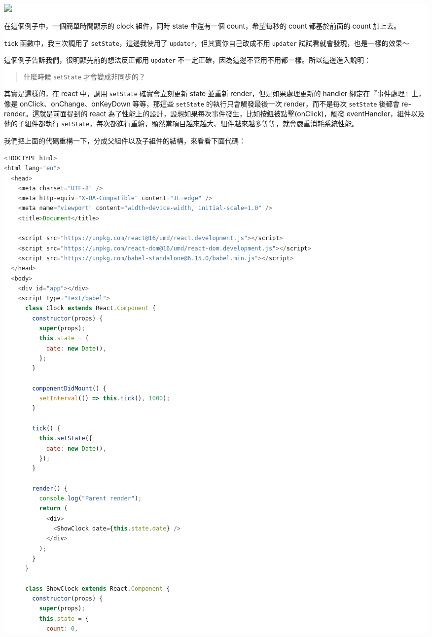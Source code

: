 ![](https://riyugo.com/o/210506/nb377n.gif)

在這個例子中，一個簡單時間顯示的 clock 組件，同時 state 中還有一個 count，希望每秒的 count 都基於前面的 count 加上去。

`tick` 函數中，我三次調用了 `setState`，這邊我使用了 `updater`，但其實你自己改成不用 `updater` 試試看就會發現，也是一樣的效果～

這個例子告訴我們，很明顯先前的想法反正都用 `updater` 不一定正確，因為這邊不管用不用都一樣。所以這邊進入說明：

> 什麼時候 `setState` 才會變成非同步的？

其實是這樣的，在 react 中，調用 `setState` 確實會立刻更新 state 並重新 render，但是如果處理更新的 handler 綁定在『事件處理』上，像是 onClick、onChange、onKeyDown 等等，那這些 `setState` 的執行只會觸發最後一次 render，而不是每次 `setState` 後都會 re-render。這就是前面提到的 react 為了性能上的設計，設想如果每次事件發生，比如按鈕被點擊(onClick)，觸發 eventHandler，組件以及他的子組件都執行 `setState`，每次都進行重繪，顯然當項目越來越大、組件越來越多等等，就會嚴重消耗系統性能。

我們把上面的代碼重構一下，分成父組件以及子組件的結構，來看看下面代碼：

```js
<!DOCTYPE html>
<html lang="en">
  <head>
    <meta charset="UTF-8" />
    <meta http-equiv="X-UA-Compatible" content="IE=edge" />
    <meta name="viewport" content="width=device-width, initial-scale=1.0" />
    <title>Document</title>

    <script src="https://unpkg.com/react@16/umd/react.development.js"></script>
    <script src="https://unpkg.com/react-dom@16/umd/react-dom.development.js"></script>
    <script src="https://unpkg.com/babel-standalone@6.15.0/babel.min.js"></script>
  </head>
  <body>
    <div id="app"></div>
    <script type="text/babel">
      class Clock extends React.Component {
        constructor(props) {
          super(props);
          this.state = {
            date: new Date(),
          };
        }

        componentDidMount() {
          setInterval(() => this.tick(), 1000);
        }

        tick() {
          this.setState({
            date: new Date(),
          });
        }

        render() {
          console.log("Parent render");
          return (
            <div>
              <ShowClock date={this.state.date} />
            </div>
          );
        }
      }

      class ShowClock extends React.Component {
        constructor(props) {
          super(props);
          this.state = {
            count: 0,
```